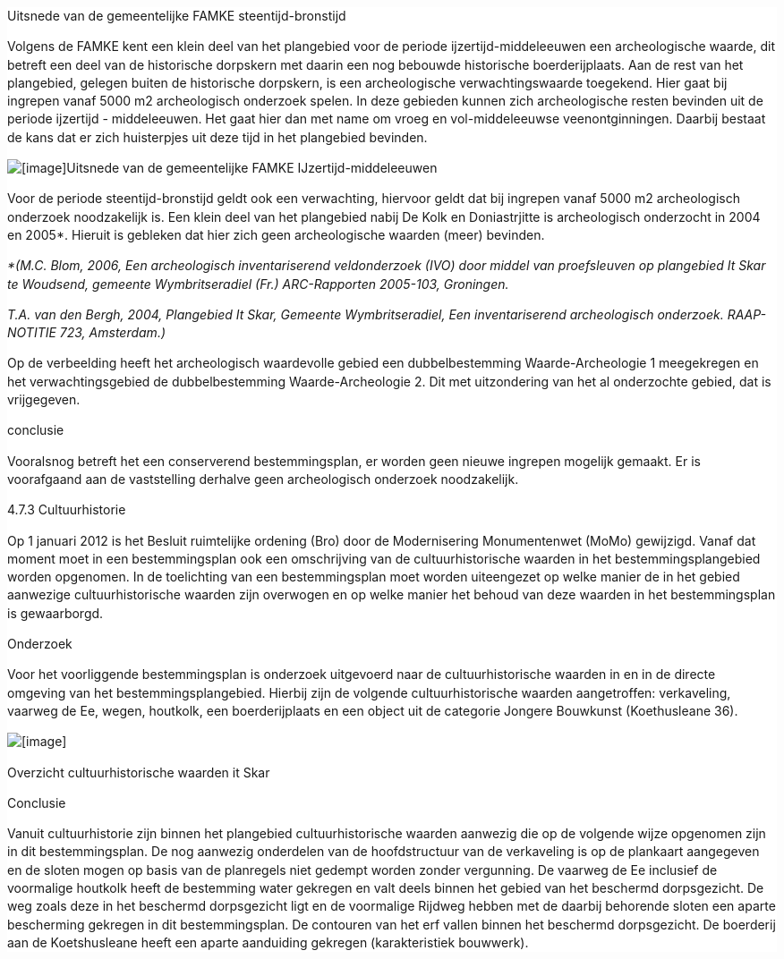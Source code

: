 Uitsnede van de gemeentelijke FAMKE steentijd\-bronstijd

Volgens de FAMKE kent een klein deel van het plangebied voor de periode ijzertijd\-middeleeuwen een archeologische waarde, dit betreft een deel van de historische dorpskern met daarin een nog bebouwde historische boerderijplaats. Aan de rest van het plangebied, gelegen buiten de historische dorpskern, is een archeologische verwachtingswaarde toegekend. Hier gaat bij ingrepen vanaf 5000 m2 archeologisch onderzoek spelen. In deze gebieden kunnen zich archeologische resten bevinden uit de periode ijzertijd \- middeleeuwen. Het gaat hier dan met name om vroeg en vol\-middeleeuwse veenontginningen. Daarbij bestaat de kans dat er zich huisterpjes uit deze tijd in het plangebied bevinden.

![[image]](i_NL.IMRO.1900.2015oostBPskarwoud-vast_402005.jpg "i_NL.IMRO.1900.2015oostBPskarwoud-vast_402005.jpg")Uitsnede van de gemeentelijke FAMKE IJzertijd\-middeleeuwen

Voor de periode steentijd\-bronstijd geldt ook een verwachting, hiervoor geldt dat bij ingrepen vanaf 5000 m2 archeologisch onderzoek noodzakelijk is. Een klein deel van het plangebied nabij De Kolk en Doniastrjitte is archeologisch onderzocht in 2004 en 2005\*. Hieruit is gebleken dat hier zich geen archeologische waarden (meer) bevinden.

*\*(M.C. Blom, 2006, Een archeologisch inventariserend veldonderzoek (IVO) door middel van proefsleuven op plangebied It Skar te Woudsend, gemeente Wymbritseradiel (Fr.) ARC\-Rapporten 2005\-103, Groningen.*

*T.A. van den Bergh, 2004, Plangebied It Skar, Gemeente Wymbritseradiel, Een inventariserend archeologisch onderzoek. RAAP\-NOTITIE 723, Amsterdam.)*

Op de verbeelding heeft het archeologisch waardevolle gebied een dubbelbestemming Waarde\-Archeologie 1 meegekregen en het verwachtingsgebied de dubbelbestemming Waarde\-Archeologie 2\. Dit met uitzondering van het al onderzochte gebied, dat is vrijgegeven.

conclusie

Vooralsnog betreft het een conserverend bestemmingsplan, er worden geen nieuwe ingrepen mogelijk gemaakt. Er is voorafgaand aan de vaststelling derhalve geen archeologisch onderzoek noodzakelijk.

4\.7\.3 Cultuurhistorie

Op 1 januari 2012 is het Besluit ruimtelijke ordening (Bro) door de Modernisering Monumentenwet (MoMo) gewijzigd. Vanaf dat moment moet in een bestemmingsplan ook een omschrijving van de cultuurhistorische waarden in het bestemmingsplangebied worden opgenomen. In de toelichting van een bestemmingsplan moet worden uiteengezet op welke manier de in het gebied aanwezige cultuurhistorische waarden zijn overwogen en op welke manier het behoud van deze waarden in het bestemmingsplan is gewaarborgd.

Onderzoek

Voor het voorliggende bestemmingsplan is onderzoek uitgevoerd naar de cultuurhistorische waarden in en in de directe omgeving van het bestemmingsplangebied. Hierbij zijn de volgende cultuurhistorische waarden aangetroffen: verkaveling, vaarweg de Ee, wegen, houtkolk, een boerderijplaats en een object uit de categorie Jongere Bouwkunst (Koethusleane 36\).

![[image]](i_NL.IMRO.1900.2015oostBPskarwoud-vast_402006.png "i_NL.IMRO.1900.2015oostBPskarwoud-vast_402006.png")

Overzicht cultuurhistorische waarden it Skar

Conclusie

Vanuit cultuurhistorie zijn binnen het plangebied cultuurhistorische waarden aanwezig die op de volgende wijze opgenomen zijn in dit bestemmingsplan. De nog aanwezig onderdelen van de hoofdstructuur van de verkaveling is op de plankaart aangegeven en de sloten mogen op basis van de planregels niet gedempt worden zonder vergunning. De vaarweg de Ee inclusief de voormalige houtkolk heeft de bestemming water gekregen en valt deels binnen het gebied van het beschermd dorpsgezicht. De weg zoals deze in het beschermd dorpsgezicht ligt en de voormalige Rijdweg hebben met de daarbij behorende sloten een aparte bescherming gekregen in dit bestemmingsplan. De contouren van het erf vallen binnen het beschermd dorpsgezicht. De boerderij aan de Koetshusleane heeft een aparte aanduiding gekregen (karakteristiek bouwwerk).
